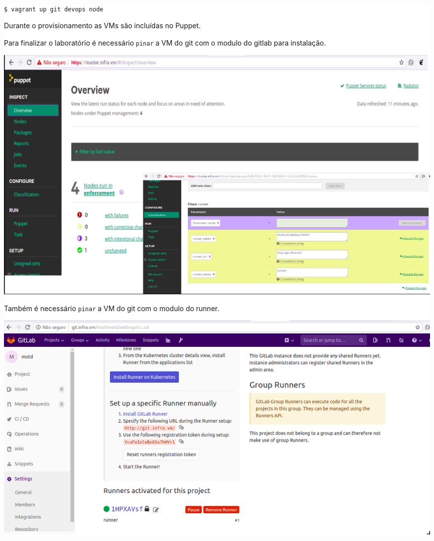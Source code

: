 ```bash
$ vagrant up git devops node
```
Durante o provisionamento as VMs são incluídas no Puppet.

Para finalizar o laboratório é necessário `pinar` a VM do git com o modulo do gitlab para instalação.

![puppet-pinagem](../img/posts/2018-01-07-vagrant/img3.png)

Também é necessário `pinar` a VM do git com o modulo do runner.

![runner](../img/posts/2018-01-07-vagrant/img4.png)
